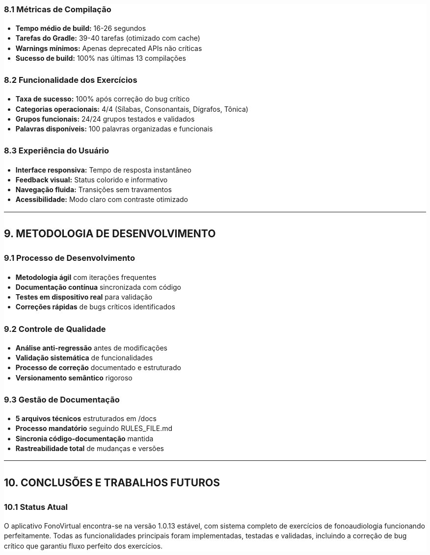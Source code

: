 ### 8.1 Métricas de Compilação
- **Tempo médio de build:** 16-26 segundos
- **Tarefas do Gradle:** 39-40 tarefas (otimizado com cache)
- **Warnings mínimos:** Apenas deprecated APIs não críticas
- **Sucesso de build:** 100% nas últimas 13 compilações

### 8.2 Funcionalidade dos Exercícios
- **Taxa de sucesso:** 100% após correção do bug crítico
- **Categorias operacionais:** 4/4 (Sílabas, Consonantais, Dígrafos, Tônica)
- **Grupos funcionais:** 24/24 grupos testados e validados
- **Palavras disponíveis:** 100 palavras organizadas e funcionais

### 8.3 Experiência do Usuário
- **Interface responsiva:** Tempo de resposta instantâneo
- **Feedback visual:** Status colorido e informativo
- **Navegação fluida:** Transições sem travamentos
- **Acessibilidade:** Modo claro com contraste otimizado

---

## 9. METODOLOGIA DE DESENVOLVIMENTO

### 9.1 Processo de Desenvolvimento
- **Metodologia ágil** com iterações frequentes
- **Documentação contínua** sincronizada com código
- **Testes em dispositivo real** para validação
- **Correções rápidas** de bugs críticos identificados

### 9.2 Controle de Qualidade
- **Análise anti-regressão** antes de modificações
- **Validação sistemática** de funcionalidades
- **Processo de correção** documentado e estruturado
- **Versionamento semântico** rigoroso

### 9.3 Gestão de Documentação
- **5 arquivos técnicos** estruturados em /docs
- **Processo mandatório** seguindo RULES_FILE.md
- **Sincronia código-documentação** mantida
- **Rastreabilidade total** de mudanças e versões

---

## 10. CONCLUSÕES E TRABALHOS FUTUROS

### 10.1 Status Atual
O aplicativo FonoVirtual encontra-se na versão 1.0.13 estável, com sistema 
completo de exercícios de fonoaudiologia funcionando perfeitamente. Todas as 
funcionalidades principais foram implementadas, testadas e validadas, 
incluindo a correção de bug crítico que garantiu fluxo perfeito dos exercícios.
